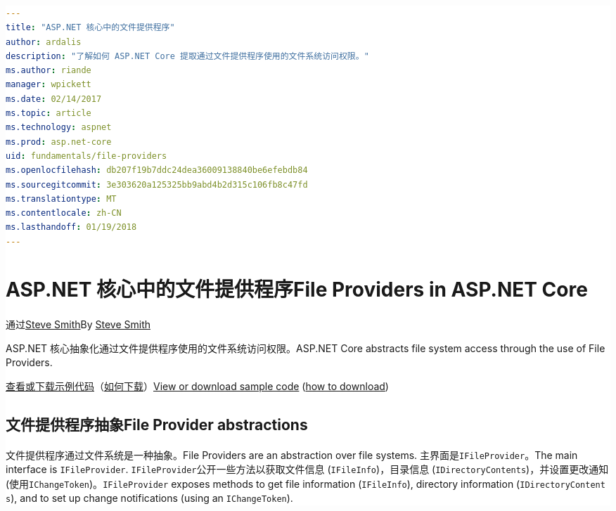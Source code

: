 ```yaml
---
title: "ASP.NET 核心中的文件提供程序"
author: ardalis
description: "了解如何 ASP.NET Core 提取通过文件提供程序使用的文件系统访问权限。"
ms.author: riande
manager: wpickett
ms.date: 02/14/2017
ms.topic: article
ms.technology: aspnet
ms.prod: asp.net-core
uid: fundamentals/file-providers
ms.openlocfilehash: db207f19b7ddc24dea36009138840be6efebdb84
ms.sourcegitcommit: 3e303620a125325bb9abd4b2d315c106fb8c47fd
ms.translationtype: MT
ms.contentlocale: zh-CN
ms.lasthandoff: 01/19/2018
---
```

# <a name="file-providers-in-aspnet-core"></a><span data-ttu-id="c568e-103">ASP.NET 核心中的文件提供程序</span><span class="sxs-lookup"><span data-stu-id="c568e-103">File Providers in ASP.NET Core</span></span>

<span data-ttu-id="c568e-104">通过[Steve Smith](https://ardalis.com/)</span><span class="sxs-lookup"><span data-stu-id="c568e-104">By [Steve Smith](https://ardalis.com/)</span></span>

<span data-ttu-id="c568e-105">ASP.NET 核心抽象化通过文件提供程序使用的文件系统访问权限。</span><span class="sxs-lookup"><span data-stu-id="c568e-105">ASP.NET Core abstracts file system access through the use of File Providers.</span></span>

<span data-ttu-id="c568e-106">[查看或下载示例代码](https://github.com/aspnet/Docs/tree/master/aspnetcore/fundamentals/file-providers/sample)（[如何下载](xref:tutorials/index#how-to-download-a-sample)）</span><span class="sxs-lookup"><span data-stu-id="c568e-106">[View or download sample code](https://github.com/aspnet/Docs/tree/master/aspnetcore/fundamentals/file-providers/sample) ([how to download](xref:tutorials/index#how-to-download-a-sample))</span></span>

## <a name="file-provider-abstractions"></a><span data-ttu-id="c568e-107">文件提供程序抽象</span><span class="sxs-lookup"><span data-stu-id="c568e-107">File Provider abstractions</span></span>

<span data-ttu-id="c568e-108">文件提供程序通过文件系统是一种抽象。</span><span class="sxs-lookup"><span data-stu-id="c568e-108">File Providers are an abstraction over file systems.</span></span> <span data-ttu-id="c568e-109">主界面是`IFileProvider`。</span><span class="sxs-lookup"><span data-stu-id="c568e-109">The main interface is `IFileProvider`.</span></span> <span data-ttu-id="c568e-110">`IFileProvider`公开一些方法以获取文件信息 (`IFileInfo`)，目录信息 (`IDirectoryContents`)，并设置更改通知 (使用`IChangeToken`)。</span><span class="sxs-lookup"><span data-stu-id="c568e-110">`IFileProvider` exposes methods to get file information (`IFileInfo`), directory information (`IDirectoryContents`), and to set up change notifications (using an `IChangeToken`).</span></span>
